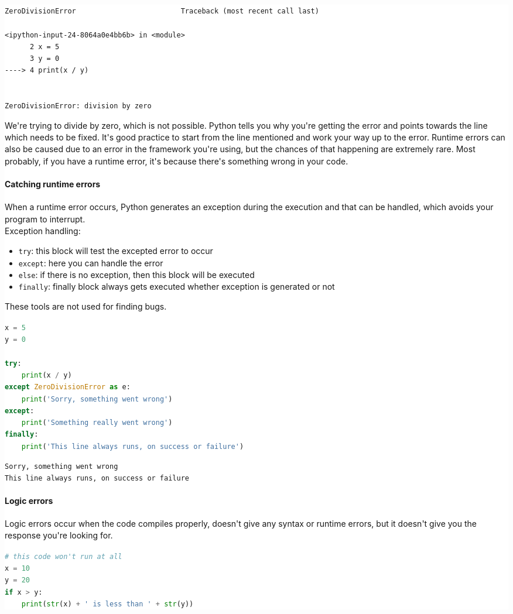     ZeroDivisionError                         Traceback (most recent call last)

    <ipython-input-24-8064a0e4bb6b> in <module>
          2 x = 5
          3 y = 0
    ----> 4 print(x / y)
    

    ZeroDivisionError: division by zero


We're trying to divide by zero, which is not possible. Python tells you why you're getting the error and points towards the line which needs to be fixed. It's good practice to start from the line mentioned and work your way up to the error. Runtime errors can also be caused due to an error in the framework you're using, but the chances of that happening are extremely rare. Most probably, if you have a runtime error, it's because there's something wrong in your code.

#### Catching runtime errors
When a runtime error occurs, Python generates an exception during the execution and that can be handled, which avoids your program to interrupt.  
Exception handling:
- `try`: this block will test the excepted error to occur
- `except`: here you can handle the error
- `else`: if there is no exception, then this block will be executed
- `finally`: finally block always gets executed whether exception is generated or not

These tools are not used for finding bugs.


```python
x = 5
y = 0

try:
    print(x / y)
except ZeroDivisionError as e:
    print('Sorry, something went wrong')
except:
    print('Something really went wrong')
finally:
    print('This line always runs, on success or failure')
```

    Sorry, something went wrong
    This line always runs, on success or failure


#### Logic errors
Logic errors occur when the code compiles properly, doesn't give any syntax or runtime errors, but it doesn't give you the response you're looking for.


```python
# this code won't run at all
x = 10
y = 20
if x > y:
    print(str(x) + ' is less than ' + str(y))
```

